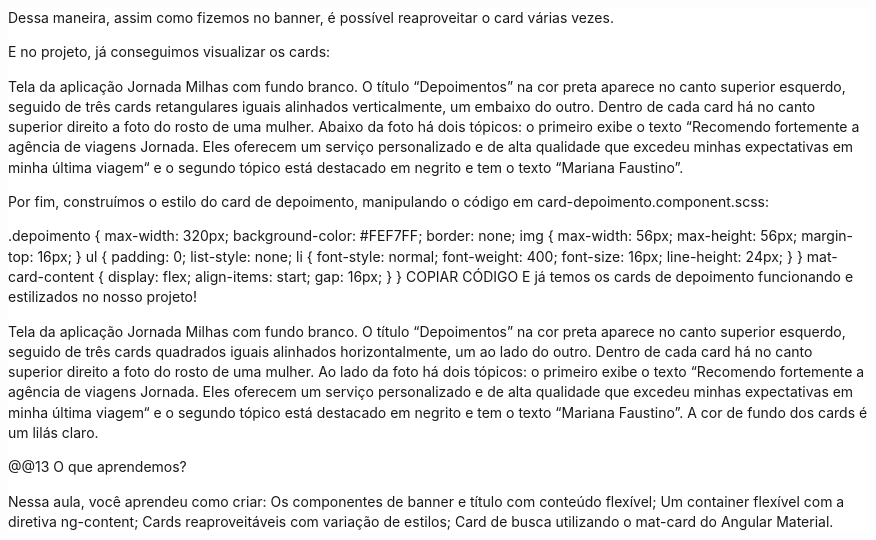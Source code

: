Dessa maneira, assim como fizemos no banner, é possível reaproveitar o card várias vezes.

E no projeto, já conseguimos visualizar os cards:

Tela da aplicação Jornada Milhas com fundo branco. O título “Depoimentos” na cor preta aparece no canto superior esquerdo, seguido de três cards retangulares iguais alinhados verticalmente, um embaixo do outro. Dentro de cada card há no canto superior direito a foto do rosto de uma mulher. Abaixo da foto há dois tópicos: o primeiro exibe o texto “Recomendo fortemente a agência de viagens Jornada. Eles oferecem um serviço personalizado e de alta qualidade que excedeu minhas expectativas em minha última viagem“ e o segundo tópico está destacado em negrito e tem o texto “Mariana Faustino”.

Por fim, construímos o estilo do card de depoimento, manipulando o código em card-depoimento.component.scss:

.depoimento {
  max-width: 320px;
  background-color: #FEF7FF;
  border: none;
  img {
    max-width: 56px;
    max-height: 56px;
    margin-top: 16px;
  }
  ul {
    padding: 0;
    list-style: none;
    li {
      font-style: normal;
      font-weight: 400;
      font-size: 16px;
      line-height: 24px;
    }
  }
  mat-card-content {
    display: flex;
    align-items: start;
    gap: 16px;
  }
}
COPIAR CÓDIGO
E já temos os cards de depoimento funcionando e estilizados no nosso projeto!

Tela da aplicação Jornada Milhas com fundo branco. O título “Depoimentos” na cor preta aparece no canto superior esquerdo, seguido de três cards quadrados iguais alinhados horizontalmente, um ao lado do outro. Dentro de cada card há no canto superior direito a foto do rosto de uma mulher. Ao lado da foto há dois tópicos: o primeiro exibe o texto “Recomendo fortemente a agência de viagens Jornada. Eles oferecem um serviço personalizado e de alta qualidade que excedeu minhas expectativas em minha última viagem“ e o segundo tópico está destacado em negrito e tem o texto “Mariana Faustino”. A cor de fundo dos cards é um lilás claro.

@@13
O que aprendemos?

Nessa aula, você aprendeu como criar:
Os componentes de banner e título com conteúdo flexível;
Um container flexível com a diretiva ng-content;
Cards reaproveitáveis com variação de estilos;
Card de busca utilizando o mat-card do Angular Material.
